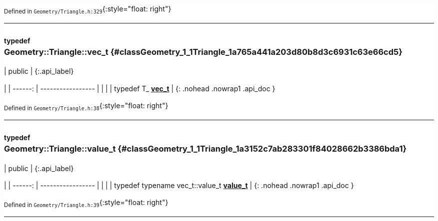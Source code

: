 


<sub>Defined in `Geometry/Triangle.h:329`</sub>{:style="float: right"}

-------------------------------------------------------------------

### <small>typedef</small><br/> Geometry::Triangle::vec_t {#classGeometry_1_1Triangle_1a765a441a203d80b8d3c6931c63e66cd5}

| public |
{:.api_label}

|
| ------: | ----------------- |
|  |
| typedef T_ **[vec_t](#classGeometry_1_1Triangle_1a765a441a203d80b8d3c6931c63e66cd5)**  |
{: .nohead .nowrap1 .api_doc }





<sub>Defined in `Geometry/Triangle.h:38`</sub>{:style="float: right"}

-------------------------------------------------------------------

### <small>typedef</small><br/> Geometry::Triangle::value_t {#classGeometry_1_1Triangle_1a3152c7ab283301f84028662b3386bda1}

| public |
{:.api_label}

|
| ------: | ----------------- |
|  |
| typedef typename vec_t::value_t **[value_t](#classGeometry_1_1Triangle_1a3152c7ab283301f84028662b3386bda1)**  |
{: .nohead .nowrap1 .api_doc }





<sub>Defined in `Geometry/Triangle.h:39`</sub>{:style="float: right"}

-------------------------------------------------------------------

